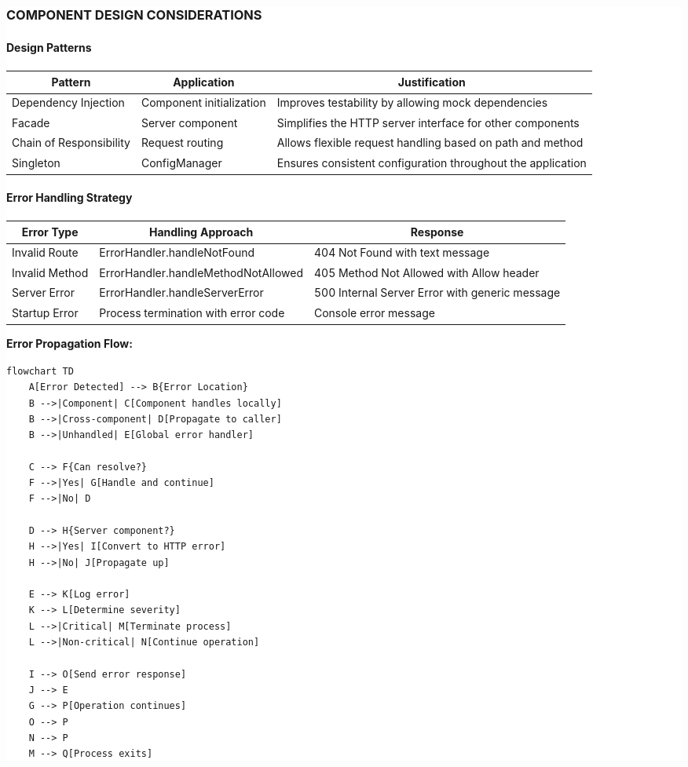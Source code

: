 ### COMPONENT DESIGN CONSIDERATIONS

#### Design Patterns

| Pattern | Application | Justification |
|---------|-------------|---------------|
| Dependency Injection | Component initialization | Improves testability by allowing mock dependencies |
| Facade | Server component | Simplifies the HTTP server interface for other components |
| Chain of Responsibility | Request routing | Allows flexible request handling based on path and method |
| Singleton | ConfigManager | Ensures consistent configuration throughout the application |

#### Error Handling Strategy

| Error Type | Handling Approach | Response |
|------------|-------------------|----------|
| Invalid Route | ErrorHandler.handleNotFound | 404 Not Found with text message |
| Invalid Method | ErrorHandler.handleMethodNotAllowed | 405 Method Not Allowed with Allow header |
| Server Error | ErrorHandler.handleServerError | 500 Internal Server Error with generic message |
| Startup Error | Process termination with error code | Console error message |

**Error Propagation Flow:**

```mermaid
flowchart TD
    A[Error Detected] --> B{Error Location}
    B -->|Component| C[Component handles locally]
    B -->|Cross-component| D[Propagate to caller]
    B -->|Unhandled| E[Global error handler]
    
    C --> F{Can resolve?}
    F -->|Yes| G[Handle and continue]
    F -->|No| D
    
    D --> H{Server component?}
    H -->|Yes| I[Convert to HTTP error]
    H -->|No| J[Propagate up]
    
    E --> K[Log error]
    K --> L[Determine severity]
    L -->|Critical| M[Terminate process]
    L -->|Non-critical| N[Continue operation]
    
    I --> O[Send error response]
    J --> E
    G --> P[Operation continues]
    O --> P
    N --> P
    M --> Q[Process exits]
```
